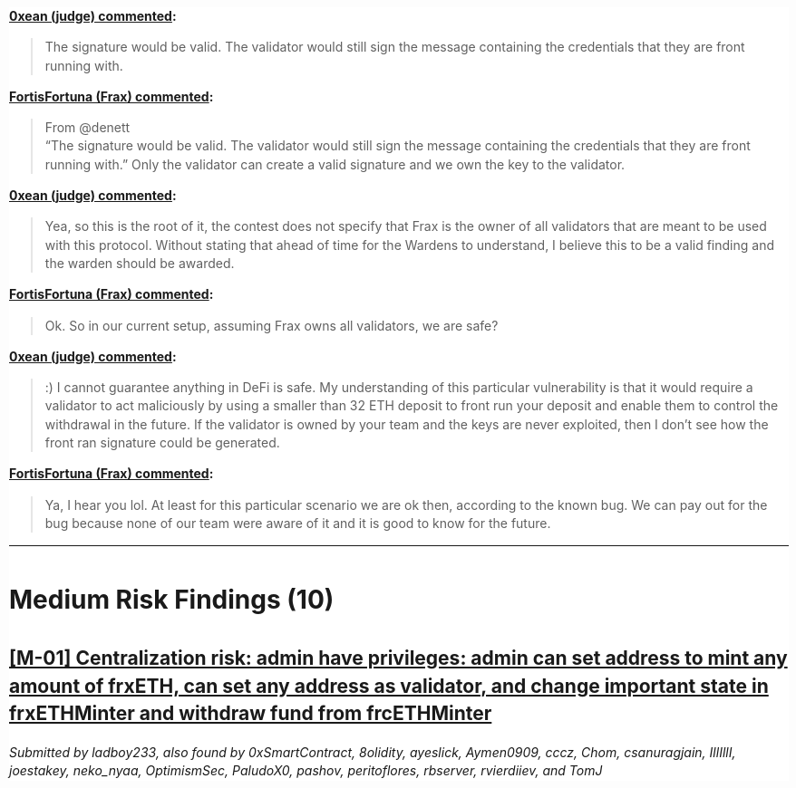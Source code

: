 **[0xean (judge) commented](https://github.com/code-423n4/2022-09-frax-findings/issues/81#issuecomment-1280900859):**

> The signature would be valid. The validator would still sign the message containing the credentials that they are front running with.

**[FortisFortuna (Frax) commented](https://github.com/code-423n4/2022-09-frax-findings/issues/81#issuecomment-1280909443):**

> From @denett  
> “The signature would be valid. The validator would still sign the message containing the credentials that they are front running with.” Only the validator can create a valid signature and we own the key to the validator.

**[0xean (judge) commented](https://github.com/code-423n4/2022-09-frax-findings/issues/81#issuecomment-1280915906):**

> Yea, so this is the root of it, the contest does not specify that Frax is the owner of all validators that are meant to be used with this protocol. Without stating that ahead of time for the Wardens to understand, I believe this to be a valid finding and the warden should be awarded.

**[FortisFortuna (Frax) commented](https://github.com/code-423n4/2022-09-frax-findings/issues/81#issuecomment-1280932310):**

> Ok. So in our current setup, assuming Frax owns all validators, we are safe?

**[0xean (judge) commented](https://github.com/code-423n4/2022-09-frax-findings/issues/81#issuecomment-1280947388):**

> :) I cannot guarantee anything in DeFi is safe. My understanding of this particular vulnerability is that it would require a validator to act maliciously by using a smaller than 32 ETH deposit to front run your deposit and enable them to control the withdrawal in the future. If the validator is owned by your team and the keys are never exploited, then I don’t see how the front ran signature could be generated.

**[FortisFortuna (Frax) commented](https://github.com/code-423n4/2022-09-frax-findings/issues/81#issuecomment-1280949422):**

> Ya, I hear you lol. At least for this particular scenario we are ok then, according to the known bug. We can pay out for the bug because none of our team were aware of it and it is good to know for the future.

* * *

[](#medium-risk-findings-10)Medium Risk Findings (10)
=====================================================

[](#m-01-centralization-risk-admin-have-privileges-admin-can-set-address-to-mint-any-amount-of-frxeth-can-set-any-address-as-validator-and-change-important-state-in-frxethminter-and-withdraw-fund-from-frcethminter-)[\[M-01\] Centralization risk: admin have privileges: admin can set address to mint any amount of frxETH, can set any address as validator, and change important state in frxETHMinter and withdraw fund from frcETHMinter](https://github.com/code-423n4/2022-09-frax-findings/issues/107)
------------------------------------------------------------------------------------------------------------------------------------------------------------------------------------------------------------------------------------------------------------------------------------------------------------------------------------------------------------------------------------------------------------------------------------------------------------------------------------------------------------------

_Submitted by ladboy233, also found by 0xSmartContract, 8olidity, ayeslick, Aymen0909, cccz, Chom, csanuragjain, IllIllI, joestakey, neko\_nyaa, OptimismSec, PaludoX0, pashov, peritoflores, rbserver, rvierdiiev, and TomJ_

